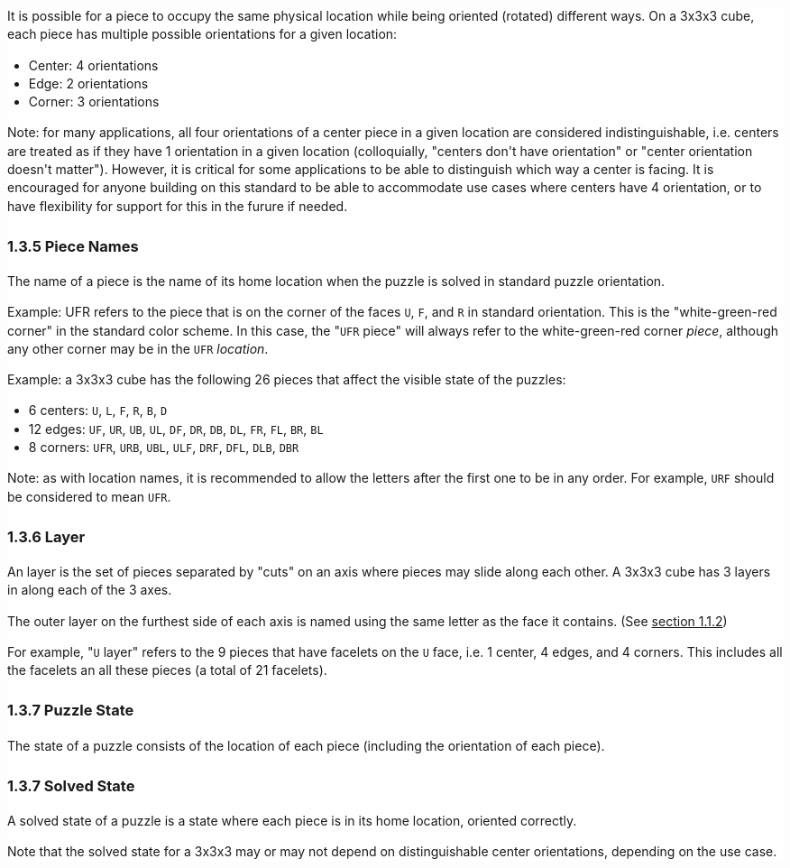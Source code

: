 It is possible for a piece to occupy the same physical location while being oriented (rotated) different ways. On a 3x3x3 cube, each piece has multiple possible orientations for a given location:

- Center: 4 orientations
- Edge: 2 orientations
- Corner: 3 orientations

Note: for many applications, all four orientations of a center piece in a given location are considered indistinguishable, i.e. centers are treated as if they have 1 orientation in a given location (colloquially, "centers don't have orientation" or "center orientation doesn't matter"). However, it is critical for some applications to be able to distinguish which way a center is facing. It is encouraged for anyone building on this standard to be able to accommodate use cases where centers have 4 orientation, or to have flexibility for support for this in the furure if needed.

### 1.3.5 Piece Names

The name of a piece is the name of its home location when the puzzle is solved in standard puzzle orientation.

Example: UFR refers to the piece that is on the corner of the faces `U`, `F`, and `R` in standard orientation. This is the "white-green-red corner" in the standard color scheme. In this case, the "`UFR` piece" will always refer to the white-green-red corner _piece_, although any other corner may be in the `UFR` _location_.

Example: a 3x3x3 cube has the following 26 pieces that affect the visible state of the puzzles:

- 6 centers: `U`, `L`, `F`, `R`, `B`, `D`
- 12 edges: `UF`, `UR`, `UB`, `UL`, `DF`, `DR`, `DB`, `DL`, `FR`, `FL`, `BR`, `BL`
- 8 corners: `UFR`, `URB`, `UBL`, `ULF`, `DRF`, `DFL`, `DLB`, `DBR`

Note: as with location names, it is recommended to allow the letters after the first one to be in any order. For example, `URF` should be considered to mean `UFR`.

### 1.3.6 Layer

An layer is the set of pieces separated by "cuts" on an axis where pieces may slide along each other. A 3x3x3 cube has 3 layers in along each of the 3 axes.

The outer layer on the furthest side of each axis is named using the same letter as the face it contains. (See [section 1.1.2](#112-face-namesletters))

For example, "`U` layer" refers to the 9 pieces that have facelets on the `U` face, i.e. 1 center, 4 edges, and 4 corners. This includes all the facelets an all these pieces (a total of 21 facelets).

### 1.3.7 Puzzle State

The state of a puzzle consists of the location of each piece (including the orientation of each piece).

### 1.3.7 Solved State

A solved state of a puzzle is a state where each piece is in its home location, oriented correctly.

Note that the solved state for a 3x3x3 may or may not depend on distinguishable center orientations, depending on the use case.
